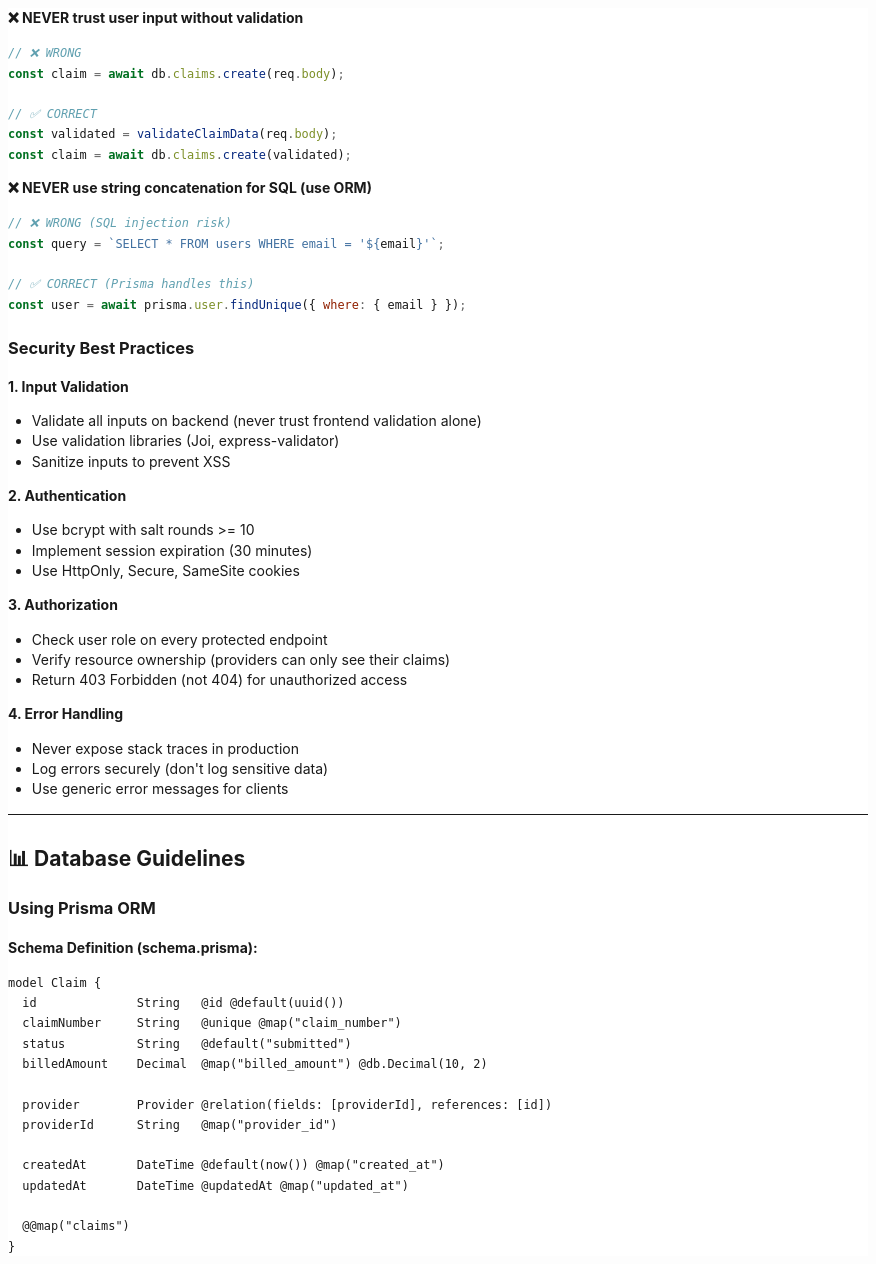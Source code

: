 **❌ NEVER trust user input without validation**
```javascript
// ❌ WRONG
const claim = await db.claims.create(req.body);

// ✅ CORRECT
const validated = validateClaimData(req.body);
const claim = await db.claims.create(validated);
```

**❌ NEVER use string concatenation for SQL (use ORM)**
```javascript
// ❌ WRONG (SQL injection risk)
const query = `SELECT * FROM users WHERE email = '${email}'`;

// ✅ CORRECT (Prisma handles this)
const user = await prisma.user.findUnique({ where: { email } });
```

### Security Best Practices

**1. Input Validation**
- Validate all inputs on backend (never trust frontend validation alone)
- Use validation libraries (Joi, express-validator)
- Sanitize inputs to prevent XSS

**2. Authentication**
- Use bcrypt with salt rounds >= 10
- Implement session expiration (30 minutes)
- Use HttpOnly, Secure, SameSite cookies

**3. Authorization**
- Check user role on every protected endpoint
- Verify resource ownership (providers can only see their claims)
- Return 403 Forbidden (not 404) for unauthorized access

**4. Error Handling**
- Never expose stack traces in production
- Log errors securely (don't log sensitive data)
- Use generic error messages for clients

---

## 📊 Database Guidelines

### Using Prisma ORM

**Schema Definition (schema.prisma):**
```prisma
model Claim {
  id              String   @id @default(uuid())
  claimNumber     String   @unique @map("claim_number")
  status          String   @default("submitted")
  billedAmount    Decimal  @map("billed_amount") @db.Decimal(10, 2)
  
  provider        Provider @relation(fields: [providerId], references: [id])
  providerId      String   @map("provider_id")
  
  createdAt       DateTime @default(now()) @map("created_at")
  updatedAt       DateTime @updatedAt @map("updated_at")
  
  @@map("claims")
}
```
